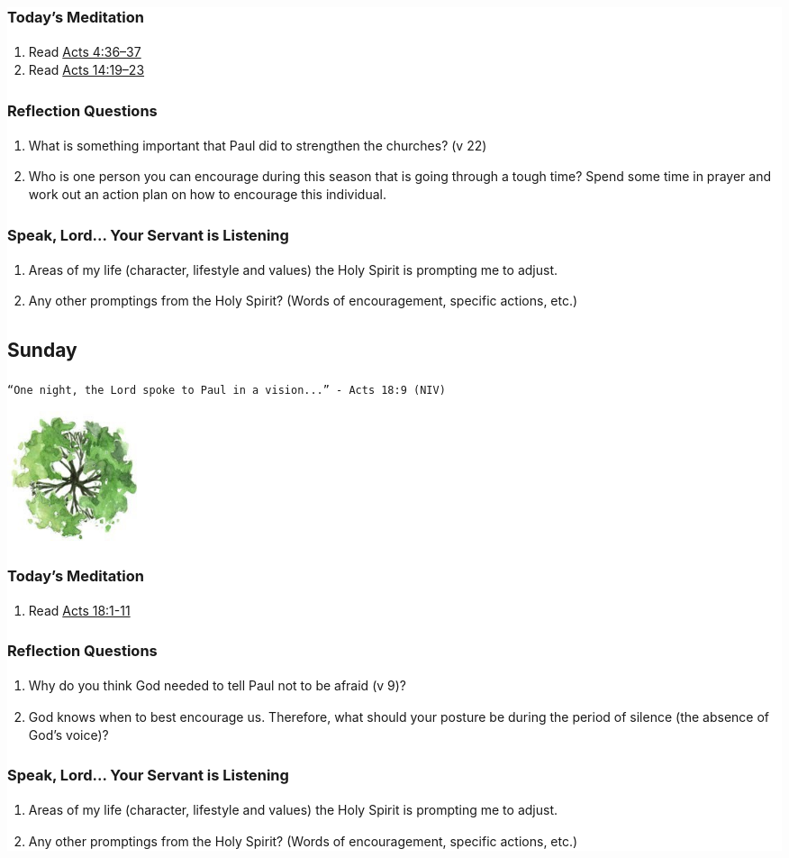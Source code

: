 ### Today’s Meditation

1. Read [Acts 4:36–37](https://www.biblegateway.com/passage/?search=Acts+4%3A36%E2%80%9337&version=ESV)
2. Read [Acts 14:19–23](https://www.biblegateway.com/passage/?search=Acts+14%3A19%E2%80%9323&version=ESV)

### Reflection Questions

1. What is something important that Paul did to strengthen the churches? (v 22)

2. Who is one person you can encourage during this season that is going through a tough time? Spend some time in prayer and work out an action plan on how to encourage this individual.

### Speak, Lord... Your Servant is Listening

1. Areas of my life (character, lifestyle and values) the Holy Spirit is prompting me to adjust.

2. Any other promptings from the Holy Spirit? (Words of encouragement, specific actions, etc.)

## Sunday

```
“One night, the Lord spoke to Paul in a vision...” - Acts 18:9 (NIV)
```

<img src="./media/image6.jpg" style="width: 150px">

### Today’s Meditation

1. Read [Acts 18:1-11](https://www.biblegateway.com/passage/?search=Acts+18%3A1-11&version=ESV)

### Reflection Questions

1. Why do you think God needed to tell Paul not to be afraid (v 9)?

2. God knows when to best encourage us. Therefore, what should your posture be during the period of silence (the absence of God’s voice)?

### Speak, Lord... Your Servant is Listening

1. Areas of my life (character, lifestyle and values) the Holy Spirit is prompting me to adjust.

2. Any other promptings from the Holy Spirit? (Words of encouragement, specific actions, etc.)
